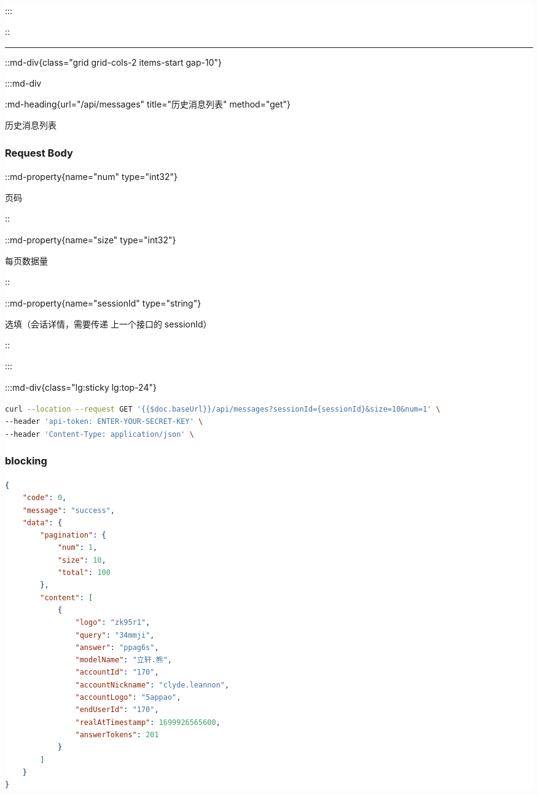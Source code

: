 :::

::

---

::md-div{class="grid grid-cols-2 items-start gap-10"}

:::md-div

:md-heading{url="/api/messages" title="历史消息列表" method="get"}

历史消息列表

### Request Body

::md-property{name="num" type="int32"}

页码

::

::md-property{name="size" type="int32"}

每页数据量

::

::md-property{name="sessionId" type="string"}

选填（会话详情，需要传递 上一个接口的 sessionId）

::

:::

:::md-div{class="lg:sticky lg:top-24"}

```bash [{"url": "/api/conversations","method": "get","header":"Request"}]
curl --location --request GET '{{$doc.baseUrl}}/api/messages?sessionId={sessionId}&size=10&num=1' \
--header 'api-token: ENTER-YOUR-SECRET-KEY' \
--header 'Content-Type: application/json' \
```

### blocking

```json [{"header":"Response"}]
{
	"code": 0,
	"message": "success",
	"data": {
		"pagination": {
			"num": 1,
			"size": 10,
			"total": 100
		},
		"content": [
			{
				"logo": "zk95r1",
				"query": "34mmji",
				"answer": "ppag6s",
				"modelName": "立轩.熊",
				"accountId": "170",
				"accountNickname": "clyde.leannon",
				"accountLogo": "5appao",
				"endUserId": "170",
				"realAtTimestamp": 1699926565600,
				"answerTokens": 201
			}
		]
	}
}
```